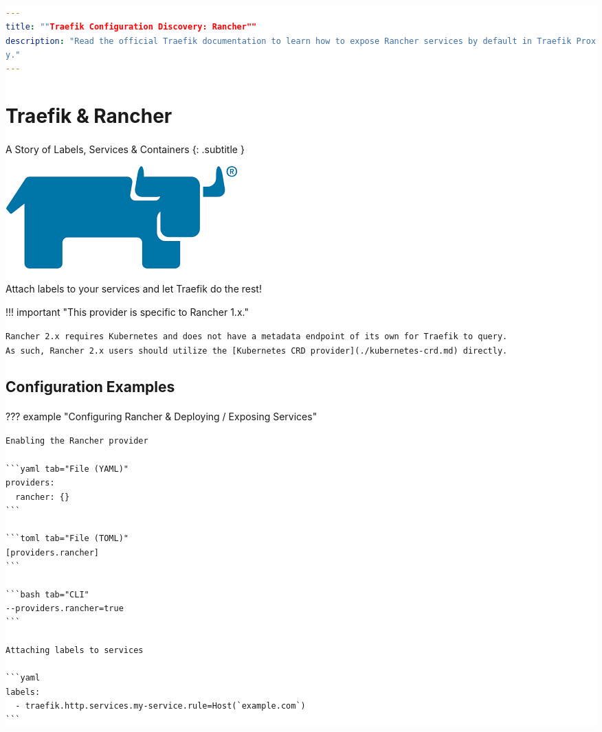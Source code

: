 ```yaml
---
title: ""Traefik Configuration Discovery: Rancher""
description: "Read the official Traefik documentation to learn how to expose Rancher services by default in Traefik Proxy."
---
```


# Traefik & Rancher

A Story of Labels, Services & Containers
{: .subtitle }

![Rancher](../assets/img/providers/rancher.png)

Attach labels to your services and let Traefik do the rest!

!!! important "This provider is specific to Rancher 1.x."

    Rancher 2.x requires Kubernetes and does not have a metadata endpoint of its own for Traefik to query.
    As such, Rancher 2.x users should utilize the [Kubernetes CRD provider](./kubernetes-crd.md) directly.

## Configuration Examples

??? example "Configuring Rancher & Deploying / Exposing Services"

    Enabling the Rancher provider

    ```yaml tab="File (YAML)"
    providers:
      rancher: {}
    ```

    ```toml tab="File (TOML)"
    [providers.rancher]
    ```

    ```bash tab="CLI"
    --providers.rancher=true
    ```

    Attaching labels to services

    ```yaml
    labels:
      - traefik.http.services.my-service.rule=Host(`example.com`)
    ```
